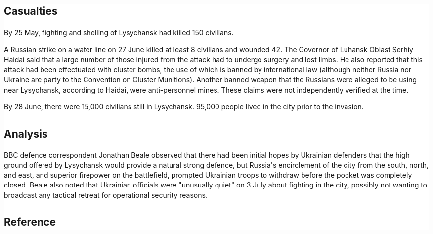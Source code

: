 ## Casualties
By 25 May, fighting and shelling of Lysychansk had killed 150 civilians.

A Russian strike on a water line on 27 June killed at least 8 civilians and wounded 42. The Governor of Luhansk Oblast Serhiy Haidai said that a large number of those injured from the attack had to undergo surgery and lost limbs. He also reported that this attack had been effectuated with cluster bombs, the use of which is banned by international law (although neither Russia nor Ukraine are party to the Convention on Cluster Munitions). Another banned weapon that the Russians were alleged to be using near Lysychansk, according to Haidai, were anti-personnel mines. These claims were not independently verified at the time.

By 28 June, there were 15,000 civilians still in Lysychansk. 95,000 people lived in the city prior to the invasion.

## Analysis
BBC defence correspondent Jonathan Beale observed that there had been initial hopes by Ukrainian defenders that the high ground offered by Lysychansk would provide a natural strong defence, but Russia's encirclement of the city from the south, north, and east, and superior firepower on the battlefield, prompted Ukrainian troops to withdraw before the pocket was completely closed. Beale also noted that Ukrainian officials were "unusually quiet" on 3 July about fighting in the city, possibly not wanting to broadcast any tactical retreat for operational security reasons.

## Reference

